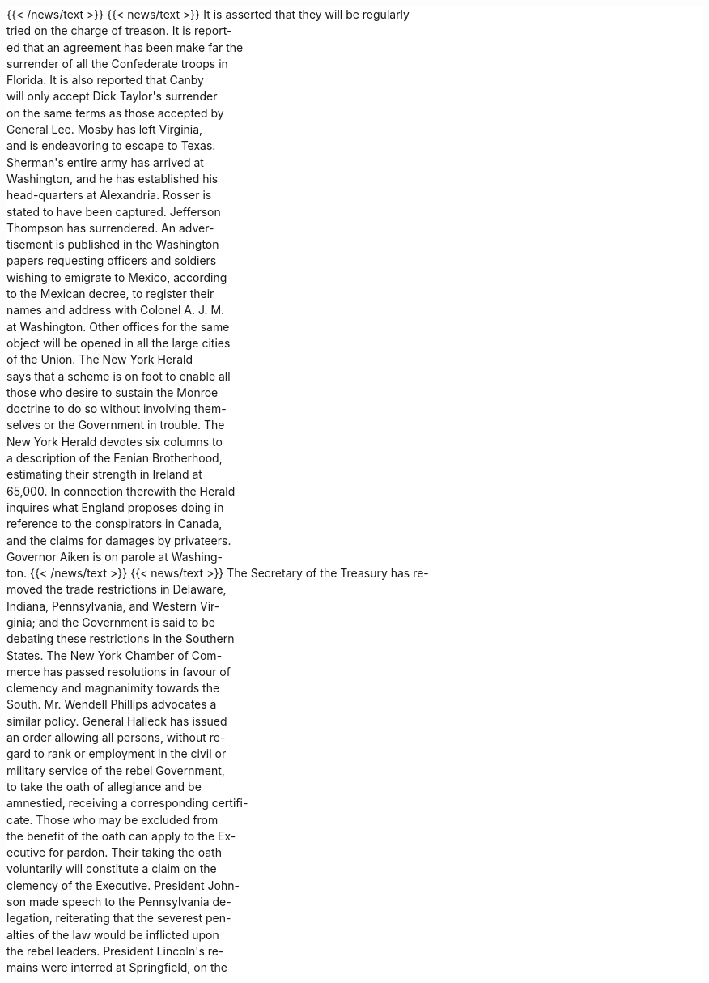 {{< /news/text >}}
{{< news/text >}}
It is asserted that they will be regularly<br/>
tried on the charge of treason. It is report-<br/>
ed that an agreement has been make far the<br/>
surrender of all the Confederate troops in<br/>
Florida. It is also reported that Canby<br/>
will only accept Dick Taylor's surrender<br/>
on the same terms as those accepted by<br/>
General Lee. Mosby has left Virginia,<br/>
and is endeavoring to escape to Texas.<br/>
Sherman's entire army has arrived at<br/>
Washington, and he has established his<br/>
head-quarters at Alexandria. Rosser is<br/>
stated to have been captured. Jefferson<br/>
Thompson has surrendered. An adver-<br/>
tisement is published in the Washington<br/>
papers requesting officers and soldiers<br/>
wishing to emigrate to Mexico, according<br/>
to the Mexican decree, to register their<br/>
names and address with Colonel A. J. M.<br/>
at Washington. Other offices for the same<br/>
object will be opened in all the large cities<br/>
of the Union. The New York Herald<br/>
says that a scheme is on foot to enable all<br/>
those who desire to sustain the Monroe<br/>
doctrine to do so without involving them-<br/>
selves or the Government in trouble. The<br/>
New York Herald devotes six columns to<br/>
a description of the Fenian Brotherhood,<br/>
estimating their strength in Ireland at<br/>
65,000. In connection therewith the Herald<br/>
inquires what England proposes doing in<br/>
reference to the conspirators in Canada,<br/>
and the claims for damages by privateers.<br/>
Governor Aiken is on parole at Washing-<br/>
ton.
{{< /news/text >}}
{{< news/text >}}
The Secretary of the Treasury has re-<br/>
moved the trade restrictions in Delaware,<br/>
Indiana, Pennsylvania, and Western Vir-<br/>
ginia; and the Government is said to be<br/>
debating these restrictions in the Southern<br/>
States. The New York Chamber of Com-<br/>
merce has passed resolutions in favour of<br/>
clemency and magnanimity towards the<br/>
South. Mr. Wendell Phillips advocates a<br/>
similar policy. General Halleck has issued<br/>
an order allowing all persons, without re-<br/>
gard to rank or employment in the civil or<br/>
military service of the rebel Government,<br/>
to take the oath of allegiance and be<br/>
amnestied, receiving a corresponding certifi-<br/>
cate. Those who may be excluded from<br/>
the benefit of the oath can apply to the Ex-<br/>
ecutive for pardon. Their taking the oath<br/>
voluntarily will constitute a claim on the<br/>
clemency of the Executive. President John-<br/>
son made speech to the Pennsylvania de-<br/>
legation, reiterating that the severest pen-<br/>
alties of the law would be inflicted upon<br/>
the rebel leaders. President Lincoln's re-<br/>
mains were interred at Springfield, on the<br/>
